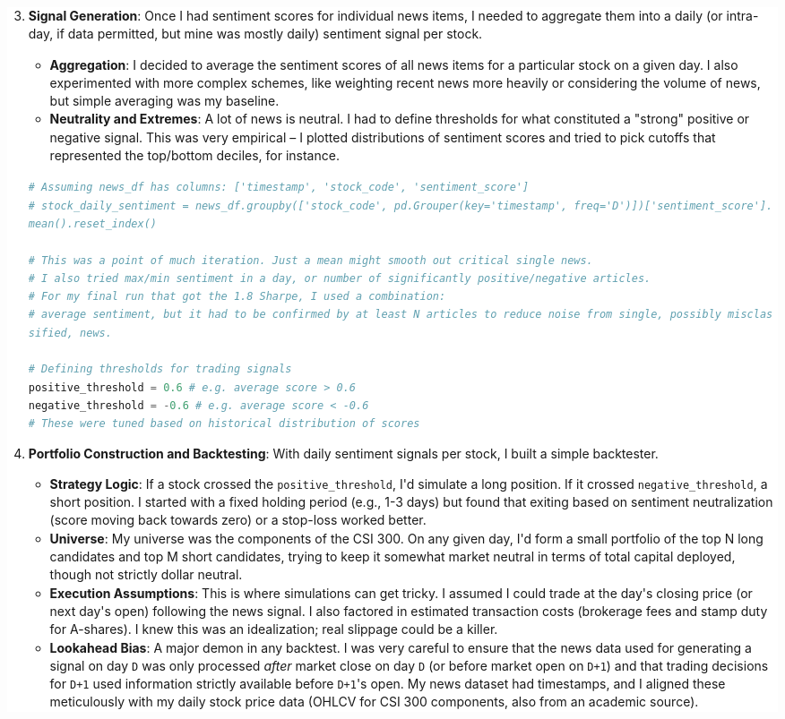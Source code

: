 3.  **Signal Generation**: Once I had sentiment scores for individual news items, I needed to aggregate them into a daily (or intra-day, if data permitted, but mine was mostly daily) sentiment signal per stock.
    *   **Aggregation**: I decided to average the sentiment scores of all news items for a particular stock on a given day. I also experimented with more complex schemes, like weighting recent news more heavily or considering the volume of news, but simple averaging was my baseline.
    *   **Neutrality and Extremes**: A lot of news is neutral. I had to define thresholds for what constituted a "strong" positive or negative signal. This was very empirical – I plotted distributions of sentiment scores and tried to pick cutoffs that represented the top/bottom deciles, for instance.

    ```python
    # Assuming news_df has columns: ['timestamp', 'stock_code', 'sentiment_score']
    # stock_daily_sentiment = news_df.groupby(['stock_code', pd.Grouper(key='timestamp', freq='D')])['sentiment_score'].mean().reset_index()
    
    # This was a point of much iteration. Just a mean might smooth out critical single news.
    # I also tried max/min sentiment in a day, or number of significantly positive/negative articles.
    # For my final run that got the 1.8 Sharpe, I used a combination:
    # average sentiment, but it had to be confirmed by at least N articles to reduce noise from single, possibly misclassified, news.
    
    # Defining thresholds for trading signals
    positive_threshold = 0.6 # e.g. average score > 0.6
    negative_threshold = -0.6 # e.g. average score < -0.6
    # These were tuned based on historical distribution of scores
    ```

4.  **Portfolio Construction and Backtesting**: With daily sentiment signals per stock, I built a simple backtester.
    *   **Strategy Logic**: If a stock crossed the `positive_threshold`, I'd simulate a long position. If it crossed `negative_threshold`, a short position. I started with a fixed holding period (e.g., 1-3 days) but found that exiting based on sentiment neutralization (score moving back towards zero) or a stop-loss worked better.
    *   **Universe**: My universe was the components of the CSI 300. On any given day, I'd form a small portfolio of the top N long candidates and top M short candidates, trying to keep it somewhat market neutral in terms of total capital deployed, though not strictly dollar neutral.
    *   **Execution Assumptions**: This is where simulations can get tricky. I assumed I could trade at the day's closing price (or next day's open) following the news signal. I also factored in estimated transaction costs (brokerage fees and stamp duty for A-shares). I knew this was an idealization; real slippage could be a killer.
    *   **Lookahead Bias**: A major demon in any backtest. I was very careful to ensure that the news data used for generating a signal on day `D` was only processed *after* market close on day `D` (or before market open on `D+1`) and that trading decisions for `D+1` used information strictly available before `D+1`'s open. My news dataset had timestamps, and I aligned these meticulously with my daily stock price data (OHLCV for CSI 300 components, also from an academic source).
